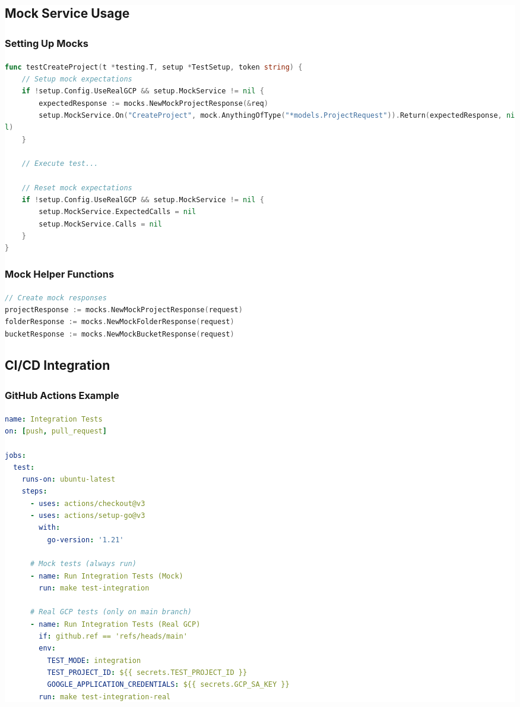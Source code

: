 ## Mock Service Usage

### Setting Up Mocks

```go
func testCreateProject(t *testing.T, setup *TestSetup, token string) {
    // Setup mock expectations
    if !setup.Config.UseRealGCP && setup.MockService != nil {
        expectedResponse := mocks.NewMockProjectResponse(&req)
        setup.MockService.On("CreateProject", mock.AnythingOfType("*models.ProjectRequest")).Return(expectedResponse, nil)
    }

    // Execute test...

    // Reset mock expectations
    if !setup.Config.UseRealGCP && setup.MockService != nil {
        setup.MockService.ExpectedCalls = nil
        setup.MockService.Calls = nil
    }
}
```

### Mock Helper Functions

```go
// Create mock responses
projectResponse := mocks.NewMockProjectResponse(request)
folderResponse := mocks.NewMockFolderResponse(request)
bucketResponse := mocks.NewMockBucketResponse(request)
```

## CI/CD Integration

### GitHub Actions Example

```yaml
name: Integration Tests
on: [push, pull_request]

jobs:
  test:
    runs-on: ubuntu-latest
    steps:
      - uses: actions/checkout@v3
      - uses: actions/setup-go@v3
        with:
          go-version: '1.21'

      # Mock tests (always run)
      - name: Run Integration Tests (Mock)
        run: make test-integration

      # Real GCP tests (only on main branch)
      - name: Run Integration Tests (Real GCP)
        if: github.ref == 'refs/heads/main'
        env:
          TEST_MODE: integration
          TEST_PROJECT_ID: ${{ secrets.TEST_PROJECT_ID }}
          GOOGLE_APPLICATION_CREDENTIALS: ${{ secrets.GCP_SA_KEY }}
        run: make test-integration-real
```
